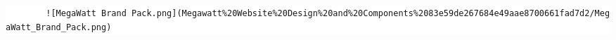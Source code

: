             ![MegaWatt Brand Pack.png](Megawatt%20Website%20Design%20and%20Components%2083e59de267684e49aae8700661fad7d2/MegaWatt_Brand_Pack.png)
            